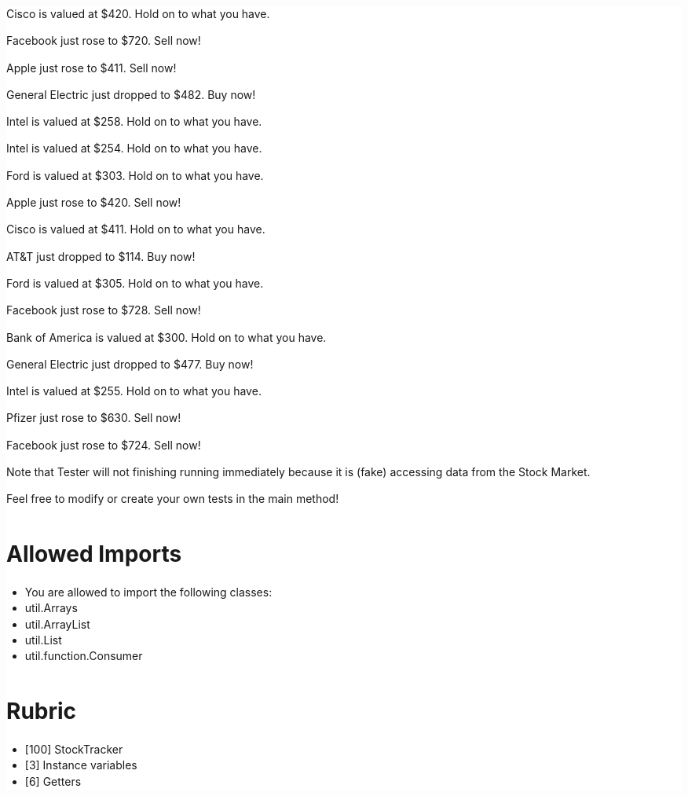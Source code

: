 Cisco is valued at $420. Hold on to what you have.

Facebook just rose to $720. Sell now!

Apple just rose to $411. Sell now!

General Electric just dropped to $482. Buy now!

Intel is valued at $258. Hold on to what you have.

Intel is valued at $254. Hold on to what you have.

Ford is valued at $303. Hold on to what you have.

Apple just rose to $420. Sell now!

Cisco is valued at $411. Hold on to what you have.

AT&amp;T just dropped to $114. Buy now!

Ford is valued at $305. Hold on to what you have.

Facebook just rose to $728. Sell now!

Bank of America is valued at $300. Hold on to what you have.

General Electric just dropped to $477. Buy now!

Intel is valued at $255. Hold on to what you have.

Pfizer just rose to $630. Sell now!

Facebook just rose to $724. Sell now!

Note that Tester will not finishing running immediately because it is (fake) accessing data from the Stock Market.

Feel free to modify or create your own tests in the main method!

<h1>Allowed Imports</h1>

<ul>

 <li>You are allowed to import the following classes:</li>

 <li>util.Arrays</li>

 <li>util.ArrayList</li>

 <li>util.List</li>

 <li>util.function.Consumer</li>

</ul>

<h1>Rubric</h1>

<ul>

 <li>[100] StockTracker</li>

 <li>[3] Instance variables</li>

 <li>[6] Getters</li>
